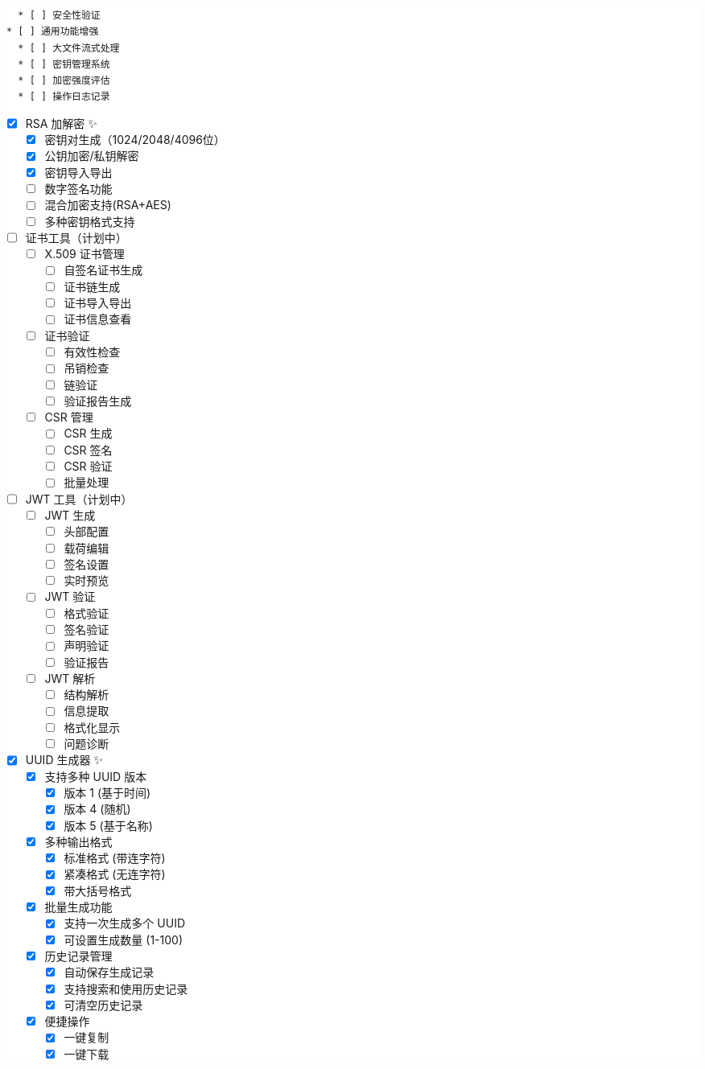       * [ ] 安全性验证
    * [ ] 通用功能增强
      * [ ] 大文件流式处理
      * [ ] 密钥管理系统
      * [ ] 加密强度评估
      * [ ] 操作日志记录
  * [x] RSA 加解密 ✨
    * [x] 密钥对生成（1024/2048/4096位）
    * [x] 公钥加密/私钥解密
    * [x] 密钥导入导出
    * [ ] 数字签名功能
    * [ ] 混合加密支持(RSA+AES)
    * [ ] 多种密钥格式支持
  * [ ] 证书工具（计划中）
    * [ ] X.509 证书管理
      * [ ] 自签名证书生成
      * [ ] 证书链生成
      * [ ] 证书导入导出
      * [ ] 证书信息查看
    * [ ] 证书验证
      * [ ] 有效性检查
      * [ ] 吊销检查
      * [ ] 链验证
      * [ ] 验证报告生成
    * [ ] CSR 管理
      * [ ] CSR 生成
      * [ ] CSR 签名
      * [ ] CSR 验证
      * [ ] 批量处理
  * [ ] JWT 工具（计划中）
    * [ ] JWT 生成
      * [ ] 头部配置
      * [ ] 载荷编辑
      * [ ] 签名设置
      * [ ] 实时预览
    * [ ] JWT 验证
      * [ ] 格式验证
      * [ ] 签名验证
      * [ ] 声明验证
      * [ ] 验证报告
    * [ ] JWT 解析
      * [ ] 结构解析
      * [ ] 信息提取
      * [ ] 格式化显示
      * [ ] 问题诊断
  * [x] UUID 生成器 ✨
    * [x] 支持多种 UUID 版本
      * [x] 版本 1 (基于时间)
      * [x] 版本 4 (随机)
      * [x] 版本 5 (基于名称)
    * [x] 多种输出格式
      * [x] 标准格式 (带连字符)
      * [x] 紧凑格式 (无连字符)
      * [x] 带大括号格式
    * [x] 批量生成功能
      * [x] 支持一次生成多个 UUID
      * [x] 可设置生成数量 (1-100)
    * [x] 历史记录管理
      * [x] 自动保存生成记录
      * [x] 支持搜索和使用历史记录
      * [x] 可清空历史记录
    * [x] 便捷操作
      * [x] 一键复制
      * [x] 一键下载